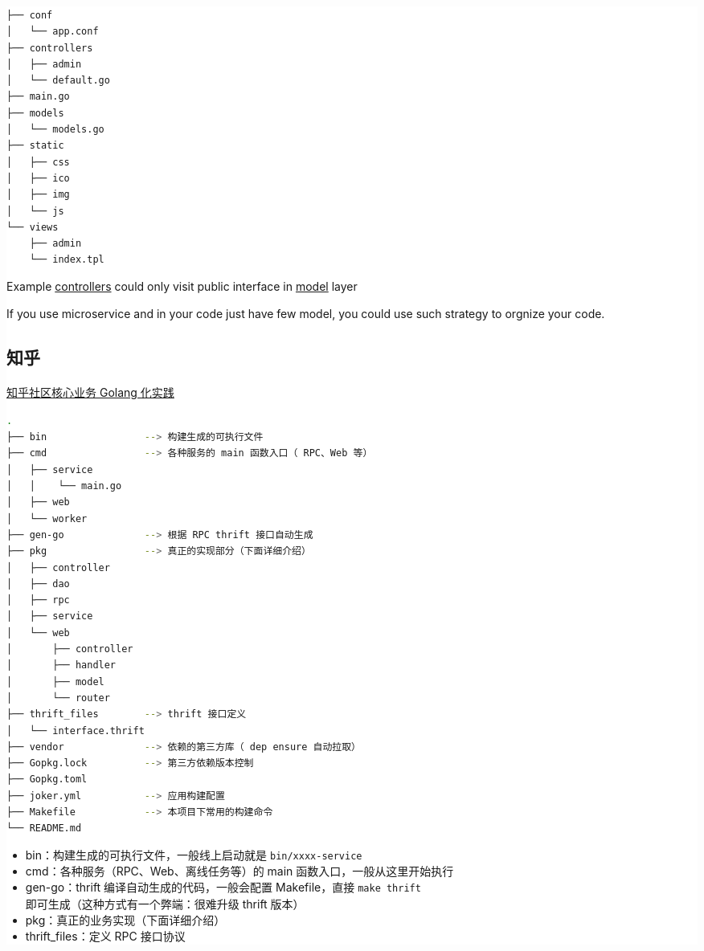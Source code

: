 ```bash
├── conf
│   └── app.conf
├── controllers
│   ├── admin
│   └── default.go
├── main.go
├── models
│   └── models.go
├── static
│   ├── css
│   ├── ico
│   ├── img
│   └── js
└── views
    ├── admin
    └── index.tpl
```

Example
[controllers](https://github.com/beego/samples/blob/master/todo/controllers/task.go) could only visit public interface in [model](https://github.com/beego/samples/blob/master/todo/models/task.go) layer

If you use microservice and in your code just have few model, you could use such strategy to orgnize your code.


## 知乎

[知乎社区核心业务 Golang 化实践](https://zhuanlan.zhihu.com/p/48039838?hmsr=toutiao.io&utm_medium=toutiao.io&utm_source=toutiao.io)

```bash
.
├── bin              	--> 构建生成的可执行文件
├── cmd              	--> 各种服务的 main 函数入口（ RPC、Web 等）
│   ├── service 
│   │    └── main.go
│   ├── web
│   └── worker
├── gen-go           	--> 根据 RPC thrift 接口自动生成
├── pkg              	--> 真正的实现部分（下面详细介绍）
│   ├── controller
│   ├── dao
│   ├── rpc
│   ├── service
│   └── web
│   	├── controller
│   	├── handler
│   	├── model
│   	└── router
├── thrift_files     	--> thrift 接口定义
│   └── interface.thrift
├── vendor           	--> 依赖的第三方库（ dep ensure 自动拉取）
├── Gopkg.lock       	--> 第三方依赖版本控制
├── Gopkg.toml
├── joker.yml        	--> 应用构建配置
├── Makefile         	--> 本项目下常用的构建命令
└── README.md
```
- bin：构建生成的可执行文件，一般线上启动就是 `bin/xxxx-service`
- cmd：各种服务（RPC、Web、离线任务等）的 main 函数入口，一般从这里开始执行
- gen-go：thrift 编译自动生成的代码，一般会配置 Makefile，直接 `make thrift` 即可生成（这种方式有一个弊端：很难升级 thrift 版本）
- pkg：真正的业务实现（下面详细介绍）
- thrift_files：定义 RPC 接口协议
